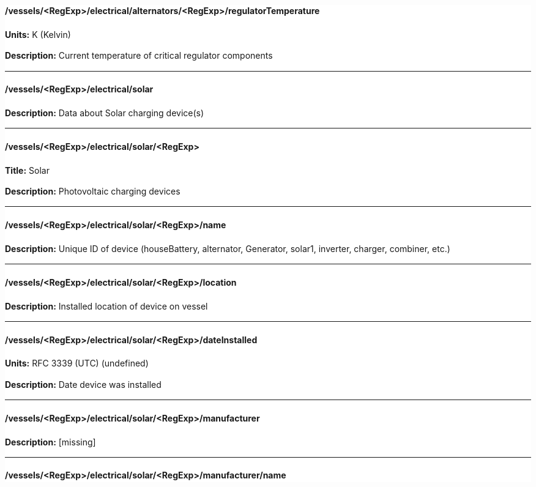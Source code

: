 #### /vessels/&lt;RegExp&gt;/electrical/alternators/&lt;RegExp&gt;/regulatorTemperature

**Units:** K (Kelvin)

**Description:** Current temperature of critical regulator components

---

#### /vessels/&lt;RegExp&gt;/electrical/solar

**Description:** Data about Solar charging device(s)

---

#### /vessels/&lt;RegExp&gt;/electrical/solar/&lt;RegExp&gt;

**Title:** Solar

**Description:** Photovoltaic charging devices

---

#### /vessels/&lt;RegExp&gt;/electrical/solar/&lt;RegExp&gt;/name

**Description:** Unique ID of device (houseBattery, alternator, Generator, solar1, inverter, charger, combiner, etc.)

---

#### /vessels/&lt;RegExp&gt;/electrical/solar/&lt;RegExp&gt;/location

**Description:** Installed location of device on vessel

---

#### /vessels/&lt;RegExp&gt;/electrical/solar/&lt;RegExp&gt;/dateInstalled

**Units:** RFC 3339 (UTC) (undefined)

**Description:** Date device was installed

---

#### /vessels/&lt;RegExp&gt;/electrical/solar/&lt;RegExp&gt;/manufacturer

**Description:** [missing]

---

#### /vessels/&lt;RegExp&gt;/electrical/solar/&lt;RegExp&gt;/manufacturer/name
